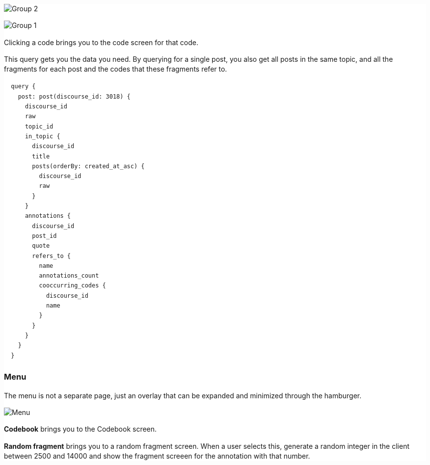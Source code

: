 ![Group 2](https://user-images.githubusercontent.com/7785081/147512337-c80ec235-7f7e-480b-914f-344704dc13be.png)

![Group 1](https://user-images.githubusercontent.com/7785081/147512310-a688ac2f-2d7c-4ab8-a1f1-864fbf2b0edc.png)

Clicking a code brings you to the code screen for that code.

This query gets you the data you need. By querying for a single post, you also get all posts in the same topic, and all the fragments for each post and the codes that these fragments refer to.

```
  query {
    post: post(discourse_id: 3018) {
      discourse_id
      raw
      topic_id
      in_topic {
        discourse_id
        title
        posts(orderBy: created_at_asc) {
          discourse_id
          raw
        }
      }
      annotations {
        discourse_id
        post_id
        quote
        refers_to {
          name
          annotations_count
          cooccurring_codes {
            discourse_id
            name
          }
        }
      }
    }
  }
```

### Menu

The menu is not a separate page, just an overlay that can be expanded and minimized through the hamburger.

![Menu](https://user-images.githubusercontent.com/7785081/147509851-6071a181-d3b6-4261-876e-2c255ddec62f.png)

**Codebook** brings you to the Codebook screen.

**Random fragment** brings you to a random fragment screen. When a user selects this, generate a random integer in the client between 2500 and 14000 and show the fragment screeen for the annotation with that number.
